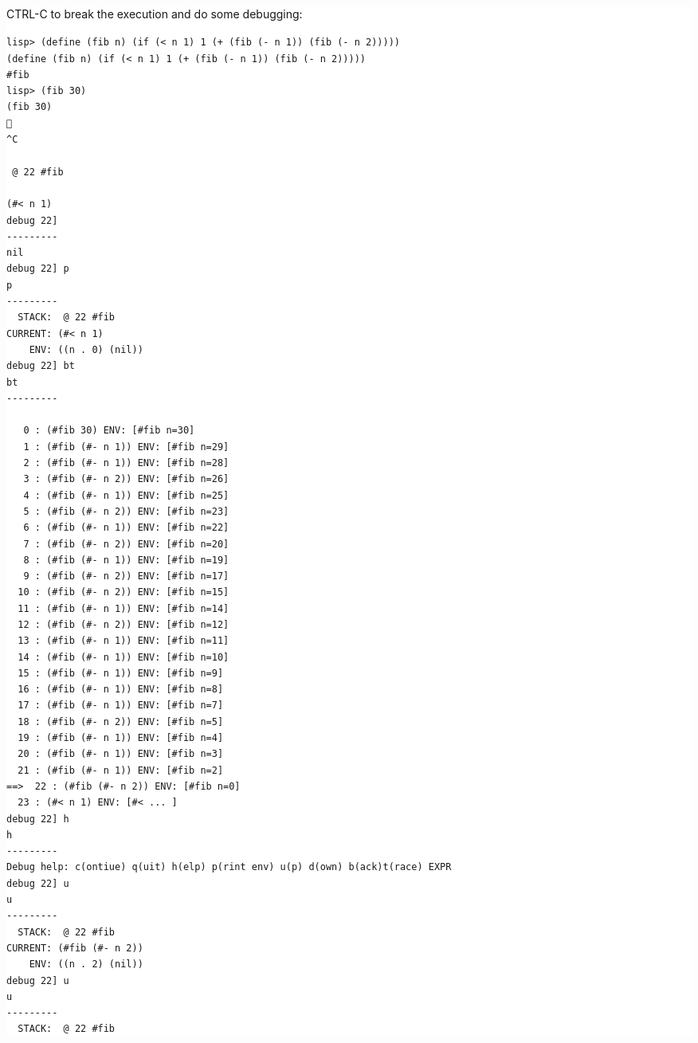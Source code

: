 CTRL-C to break the execution and do some debugging:

	lisp> (define (fib n) (if (< n 1) 1 (+ (fib (- n 1)) (fib (- n 2)))))
	(define (fib n) (if (< n 1) 1 (+ (fib (- n 1)) (fib (- n 2)))))
	#fib
	lisp> (fib 30)
	(fib 30)
	
	^C

	 @ 22 #fib

	(#< n 1) 
	debug 22] 
	---------
	nil
	debug 22] p
	p
	---------
	  STACK:  @ 22 #fib
	CURRENT: (#< n 1)
		ENV: ((n . 0) (nil))
	debug 22] bt
	bt
	---------

	   0 : (#fib 30) ENV: [#fib n=30]
	   1 : (#fib (#- n 1)) ENV: [#fib n=29]
	   2 : (#fib (#- n 1)) ENV: [#fib n=28]
	   3 : (#fib (#- n 2)) ENV: [#fib n=26]
	   4 : (#fib (#- n 1)) ENV: [#fib n=25]
	   5 : (#fib (#- n 2)) ENV: [#fib n=23]
	   6 : (#fib (#- n 1)) ENV: [#fib n=22]
	   7 : (#fib (#- n 2)) ENV: [#fib n=20]
	   8 : (#fib (#- n 1)) ENV: [#fib n=19]
	   9 : (#fib (#- n 2)) ENV: [#fib n=17]
	  10 : (#fib (#- n 2)) ENV: [#fib n=15]
	  11 : (#fib (#- n 1)) ENV: [#fib n=14]
	  12 : (#fib (#- n 2)) ENV: [#fib n=12]
	  13 : (#fib (#- n 1)) ENV: [#fib n=11]
	  14 : (#fib (#- n 1)) ENV: [#fib n=10]
	  15 : (#fib (#- n 1)) ENV: [#fib n=9]
	  16 : (#fib (#- n 1)) ENV: [#fib n=8]
	  17 : (#fib (#- n 1)) ENV: [#fib n=7]
	  18 : (#fib (#- n 2)) ENV: [#fib n=5]
	  19 : (#fib (#- n 1)) ENV: [#fib n=4]
	  20 : (#fib (#- n 1)) ENV: [#fib n=3]
	  21 : (#fib (#- n 1)) ENV: [#fib n=2]
	==>  22 : (#fib (#- n 2)) ENV: [#fib n=0]
	  23 : (#< n 1) ENV: [#< ... ] 
	debug 22] h
	h
	---------
	Debug help: c(ontiue) q(uit) h(elp) p(rint env) u(p) d(own) b(ack)t(race) EXPR
	debug 22] u
	u
	---------
	  STACK:  @ 22 #fib
	CURRENT: (#fib (#- n 2))
		ENV: ((n . 2) (nil))
	debug 22] u
	u
	---------
	  STACK:  @ 22 #fib
